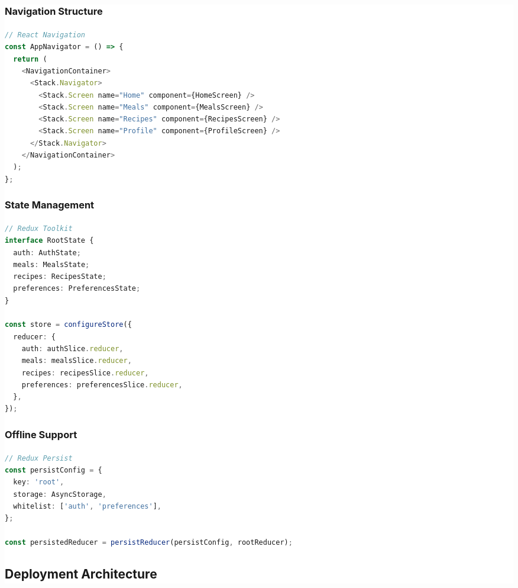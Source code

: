 ### Navigation Structure

```typescript
// React Navigation
const AppNavigator = () => {
  return (
    <NavigationContainer>
      <Stack.Navigator>
        <Stack.Screen name="Home" component={HomeScreen} />
        <Stack.Screen name="Meals" component={MealsScreen} />
        <Stack.Screen name="Recipes" component={RecipesScreen} />
        <Stack.Screen name="Profile" component={ProfileScreen} />
      </Stack.Navigator>
    </NavigationContainer>
  );
};
```

### State Management

```typescript
// Redux Toolkit
interface RootState {
  auth: AuthState;
  meals: MealsState;
  recipes: RecipesState;
  preferences: PreferencesState;
}

const store = configureStore({
  reducer: {
    auth: authSlice.reducer,
    meals: mealsSlice.reducer,
    recipes: recipesSlice.reducer,
    preferences: preferencesSlice.reducer,
  },
});
```

### Offline Support

```typescript
// Redux Persist
const persistConfig = {
  key: 'root',
  storage: AsyncStorage,
  whitelist: ['auth', 'preferences'],
};

const persistedReducer = persistReducer(persistConfig, rootReducer);
```

## Deployment Architecture
